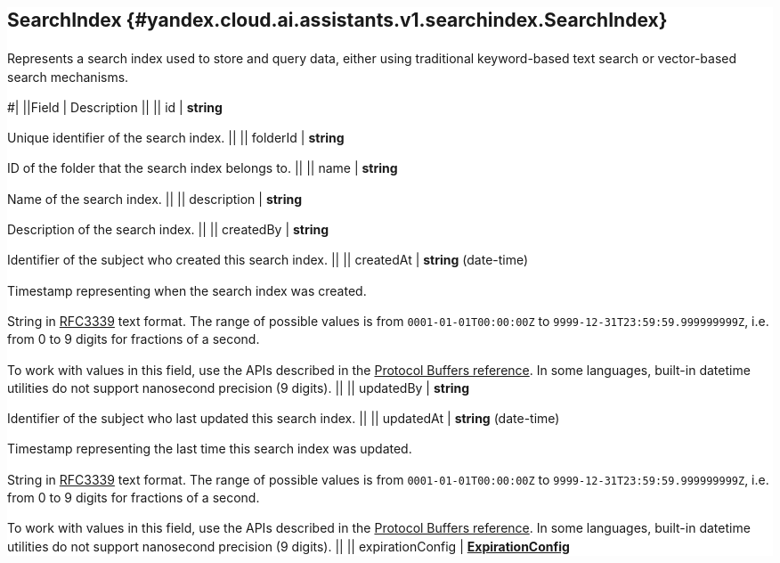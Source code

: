 ## SearchIndex {#yandex.cloud.ai.assistants.v1.searchindex.SearchIndex}

Represents a search index used to store and query data, either using traditional keyword-based text search or vector-based search mechanisms.

#|
||Field | Description ||
|| id | **string**

Unique identifier of the search index. ||
|| folderId | **string**

ID of the folder that the search index belongs to. ||
|| name | **string**

Name of the search index. ||
|| description | **string**

Description of the search index. ||
|| createdBy | **string**

Identifier of the subject who created this search index. ||
|| createdAt | **string** (date-time)

Timestamp representing when the search index was created.

String in [RFC3339](https://www.ietf.org/rfc/rfc3339.txt) text format. The range of possible values is from
`0001-01-01T00:00:00Z` to `9999-12-31T23:59:59.999999999Z`, i.e. from 0 to 9 digits for fractions of a second.

To work with values in this field, use the APIs described in the
[Protocol Buffers reference](https://developers.google.com/protocol-buffers/docs/reference/overview).
In some languages, built-in datetime utilities do not support nanosecond precision (9 digits). ||
|| updatedBy | **string**

Identifier of the subject who last updated this search index. ||
|| updatedAt | **string** (date-time)

Timestamp representing the last time this search index was updated.

String in [RFC3339](https://www.ietf.org/rfc/rfc3339.txt) text format. The range of possible values is from
`0001-01-01T00:00:00Z` to `9999-12-31T23:59:59.999999999Z`, i.e. from 0 to 9 digits for fractions of a second.

To work with values in this field, use the APIs described in the
[Protocol Buffers reference](https://developers.google.com/protocol-buffers/docs/reference/overview).
In some languages, built-in datetime utilities do not support nanosecond precision (9 digits). ||
|| expirationConfig | **[ExpirationConfig](#yandex.cloud.ai.common.ExpirationConfig)**
